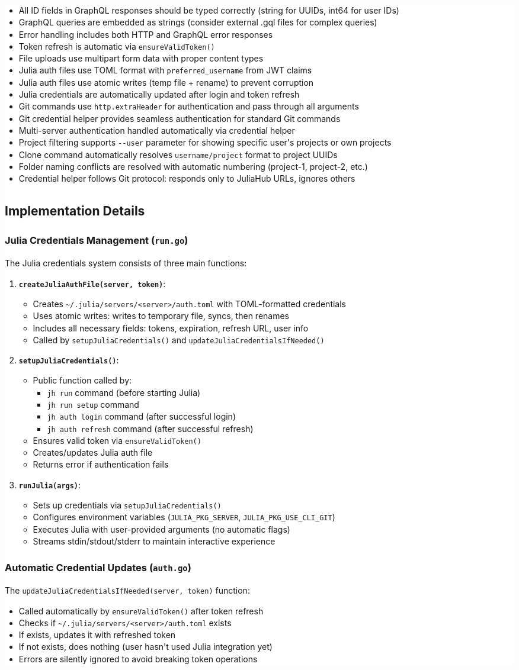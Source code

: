 - All ID fields in GraphQL responses should be typed correctly (string for UUIDs, int64 for user IDs)
- GraphQL queries are embedded as strings (consider external .gql files for complex queries)
- Error handling includes both HTTP and GraphQL error responses
- Token refresh is automatic via `ensureValidToken()`
- File uploads use multipart form data with proper content types
- Julia auth files use TOML format with `preferred_username` from JWT claims
- Julia auth files use atomic writes (temp file + rename) to prevent corruption
- Julia credentials are automatically updated after login and token refresh
- Git commands use `http.extraHeader` for authentication and pass through all arguments
- Git credential helper provides seamless authentication for standard Git commands
- Multi-server authentication handled automatically via credential helper
- Project filtering supports `--user` parameter for showing specific user's projects or own projects
- Clone command automatically resolves `username/project` format to project UUIDs
- Folder naming conflicts are resolved with automatic numbering (project-1, project-2, etc.)
- Credential helper follows Git protocol: responds only to JuliaHub URLs, ignores others

## Implementation Details

### Julia Credentials Management (`run.go`)

The Julia credentials system consists of three main functions:

1. **`createJuliaAuthFile(server, token)`**:
   - Creates `~/.julia/servers/<server>/auth.toml` with TOML-formatted credentials
   - Uses atomic writes: writes to temporary file, syncs, then renames
   - Includes all necessary fields: tokens, expiration, refresh URL, user info
   - Called by `setupJuliaCredentials()` and `updateJuliaCredentialsIfNeeded()`

2. **`setupJuliaCredentials()`**:
   - Public function called by:
     - `jh run` command (before starting Julia)
     - `jh run setup` command
     - `jh auth login` command (after successful login)
     - `jh auth refresh` command (after successful refresh)
   - Ensures valid token via `ensureValidToken()`
   - Creates/updates Julia auth file
   - Returns error if authentication fails

3. **`runJulia(args)`**:
   - Sets up credentials via `setupJuliaCredentials()`
   - Configures environment variables (`JULIA_PKG_SERVER`, `JULIA_PKG_USE_CLI_GIT`)
   - Executes Julia with user-provided arguments (no automatic flags)
   - Streams stdin/stdout/stderr to maintain interactive experience

### Automatic Credential Updates (`auth.go`)

The `updateJuliaCredentialsIfNeeded(server, token)` function:
- Called automatically by `ensureValidToken()` after token refresh
- Checks if `~/.julia/servers/<server>/auth.toml` exists
- If exists, updates it with refreshed token
- If not exists, does nothing (user hasn't used Julia integration yet)
- Errors are silently ignored to avoid breaking token operations
